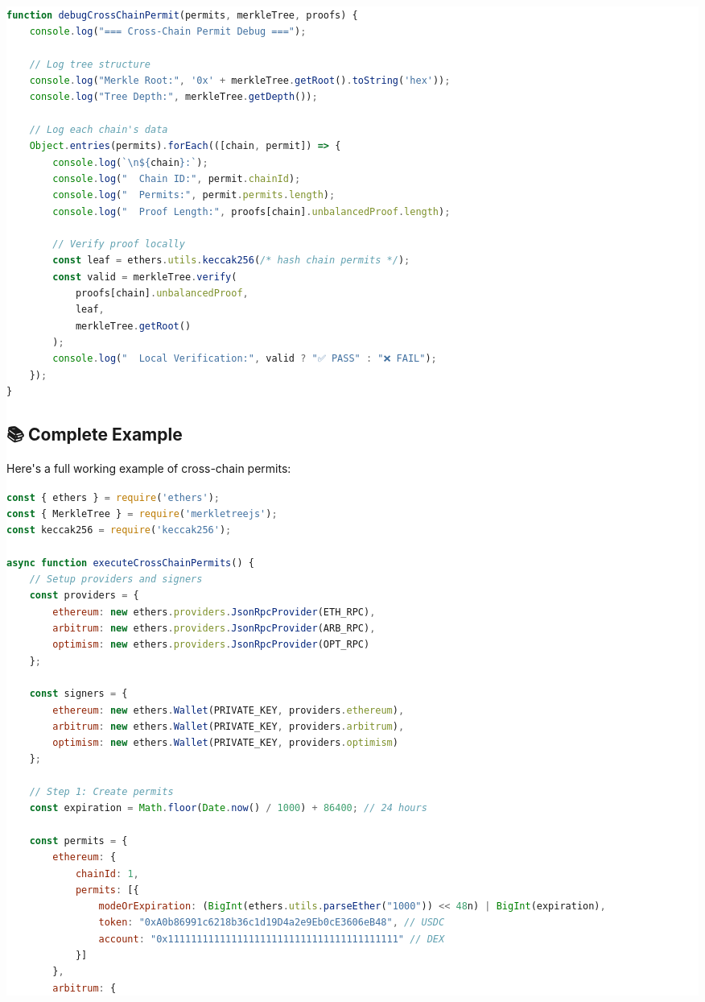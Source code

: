 ```javascript
function debugCrossChainPermit(permits, merkleTree, proofs) {
    console.log("=== Cross-Chain Permit Debug ===");
    
    // Log tree structure
    console.log("Merkle Root:", '0x' + merkleTree.getRoot().toString('hex'));
    console.log("Tree Depth:", merkleTree.getDepth());
    
    // Log each chain's data
    Object.entries(permits).forEach(([chain, permit]) => {
        console.log(`\n${chain}:`);
        console.log("  Chain ID:", permit.chainId);
        console.log("  Permits:", permit.permits.length);
        console.log("  Proof Length:", proofs[chain].unbalancedProof.length);
        
        // Verify proof locally
        const leaf = ethers.utils.keccak256(/* hash chain permits */);
        const valid = merkleTree.verify(
            proofs[chain].unbalancedProof,
            leaf,
            merkleTree.getRoot()
        );
        console.log("  Local Verification:", valid ? "✅ PASS" : "❌ FAIL");
    });
}
```

## 📚 Complete Example

Here's a full working example of cross-chain permits:

```javascript
const { ethers } = require('ethers');
const { MerkleTree } = require('merkletreejs');
const keccak256 = require('keccak256');

async function executeCrossChainPermits() {
    // Setup providers and signers
    const providers = {
        ethereum: new ethers.providers.JsonRpcProvider(ETH_RPC),
        arbitrum: new ethers.providers.JsonRpcProvider(ARB_RPC),
        optimism: new ethers.providers.JsonRpcProvider(OPT_RPC)
    };
    
    const signers = {
        ethereum: new ethers.Wallet(PRIVATE_KEY, providers.ethereum),
        arbitrum: new ethers.Wallet(PRIVATE_KEY, providers.arbitrum),
        optimism: new ethers.Wallet(PRIVATE_KEY, providers.optimism)
    };
    
    // Step 1: Create permits
    const expiration = Math.floor(Date.now() / 1000) + 86400; // 24 hours
    
    const permits = {
        ethereum: {
            chainId: 1,
            permits: [{
                modeOrExpiration: (BigInt(ethers.utils.parseEther("1000")) << 48n) | BigInt(expiration),
                token: "0xA0b86991c6218b36c1d19D4a2e9Eb0cE3606eB48", // USDC
                account: "0x1111111111111111111111111111111111111111" // DEX
            }]
        },
        arbitrum: {
```